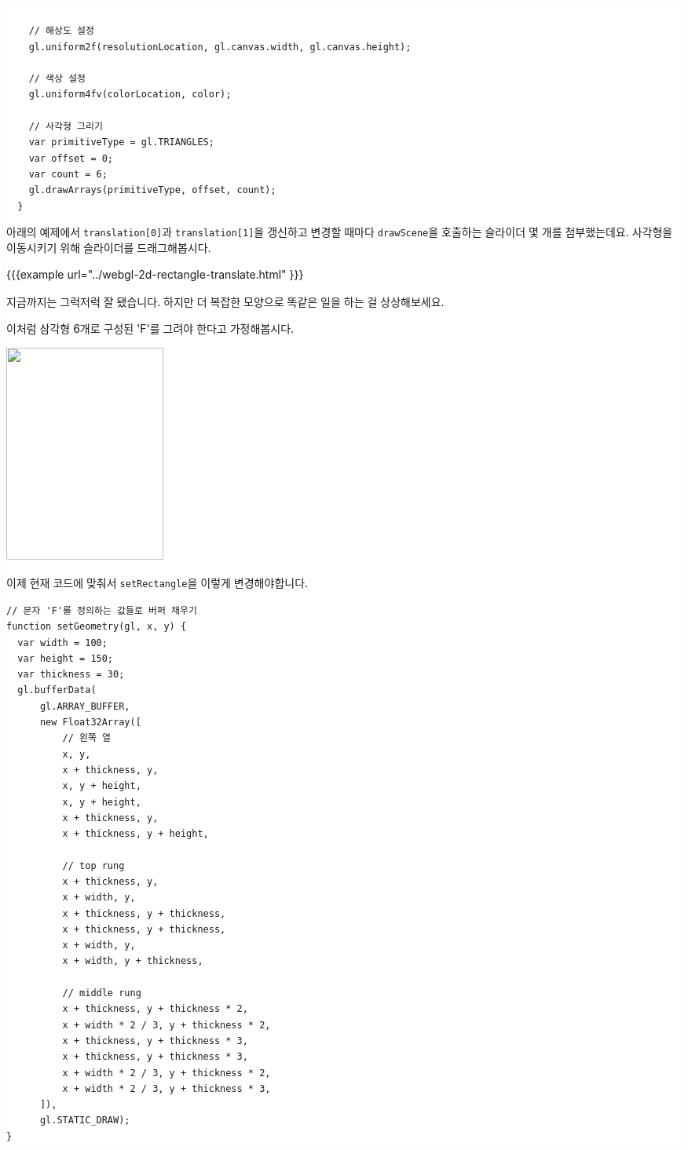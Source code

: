 ```

    // 해상도 설정
    gl.uniform2f(resolutionLocation, gl.canvas.width, gl.canvas.height);

    // 색상 설정
    gl.uniform4fv(colorLocation, color);

    // 사각형 그리기
    var primitiveType = gl.TRIANGLES;
    var offset = 0;
    var count = 6;
    gl.drawArrays(primitiveType, offset, count);
  }
```

아래의 예제에서 `translation[0]`과 `translation[1]`을 갱신하고 변경할 때마다 `drawScene`을 호출하는 슬라이더 몇 개를 첨부했는데요.
사각형을 이동시키기 위해 슬라이더를 드래그해봅시다.

{{{example url="../webgl-2d-rectangle-translate.html" }}}

지금까지는 그럭저럭 잘 됐습니다.
하지만 더 복잡한 모양으로 똑같은 일을 하는 걸 상상해보세요.

이처럼 삼각형 6개로 구성된 'F'를 그려야 한다고 가정해봅시다.

<img src="../resources/polygon-f.svg" width="200" height="270" class="webgl_center">

이제 현재 코드에 맞춰서 `setRectangle`을 이렇게 변경해야합니다.

```
// 문자 'F'를 정의하는 값들로 버퍼 채우기
function setGeometry(gl, x, y) {
  var width = 100;
  var height = 150;
  var thickness = 30;
  gl.bufferData(
      gl.ARRAY_BUFFER,
      new Float32Array([
          // 왼쪽 열
          x, y,
          x + thickness, y,
          x, y + height,
          x, y + height,
          x + thickness, y,
          x + thickness, y + height,

          // top rung
          x + thickness, y,
          x + width, y,
          x + thickness, y + thickness,
          x + thickness, y + thickness,
          x + width, y,
          x + width, y + thickness,

          // middle rung
          x + thickness, y + thickness * 2,
          x + width * 2 / 3, y + thickness * 2,
          x + thickness, y + thickness * 3,
          x + thickness, y + thickness * 3,
          x + width * 2 / 3, y + thickness * 2,
          x + width * 2 / 3, y + thickness * 3,
      ]),
      gl.STATIC_DRAW);
}
```

